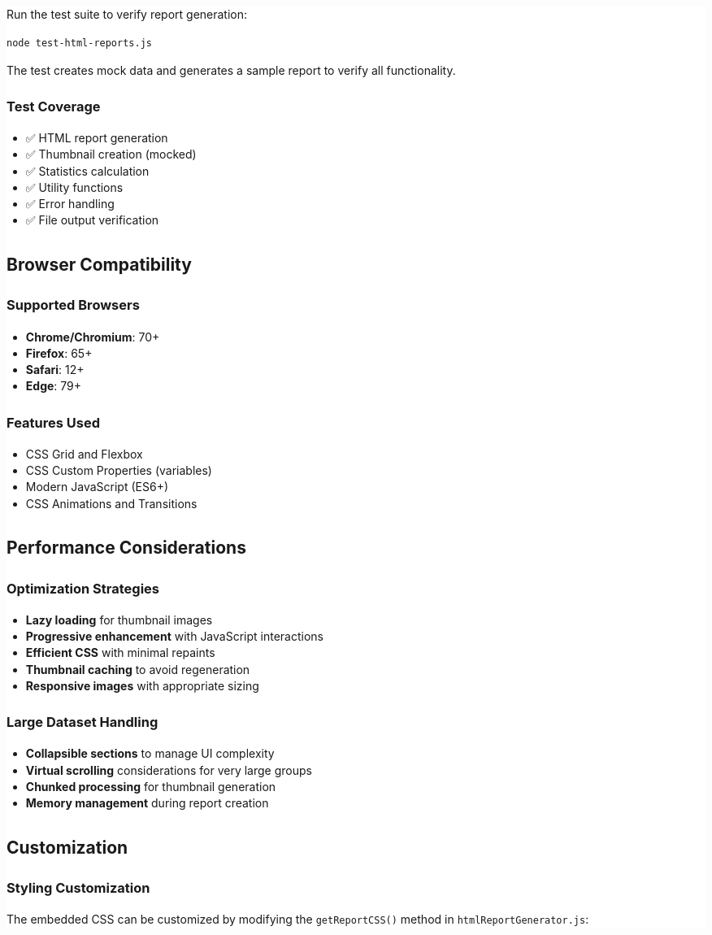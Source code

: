 Run the test suite to verify report generation:

```bash
node test-html-reports.js
```

The test creates mock data and generates a sample report to verify all functionality.

### Test Coverage
- ✅ HTML report generation
- ✅ Thumbnail creation (mocked)
- ✅ Statistics calculation
- ✅ Utility functions
- ✅ Error handling
- ✅ File output verification

## Browser Compatibility

### Supported Browsers
- **Chrome/Chromium**: 70+
- **Firefox**: 65+
- **Safari**: 12+
- **Edge**: 79+

### Features Used
- CSS Grid and Flexbox
- CSS Custom Properties (variables)
- Modern JavaScript (ES6+)
- CSS Animations and Transitions

## Performance Considerations

### Optimization Strategies
- **Lazy loading** for thumbnail images
- **Progressive enhancement** with JavaScript interactions
- **Efficient CSS** with minimal repaints
- **Thumbnail caching** to avoid regeneration
- **Responsive images** with appropriate sizing

### Large Dataset Handling
- **Collapsible sections** to manage UI complexity
- **Virtual scrolling** considerations for very large groups
- **Chunked processing** for thumbnail generation
- **Memory management** during report creation

## Customization

### Styling Customization
The embedded CSS can be customized by modifying the `getReportCSS()` method in `htmlReportGenerator.js`:
